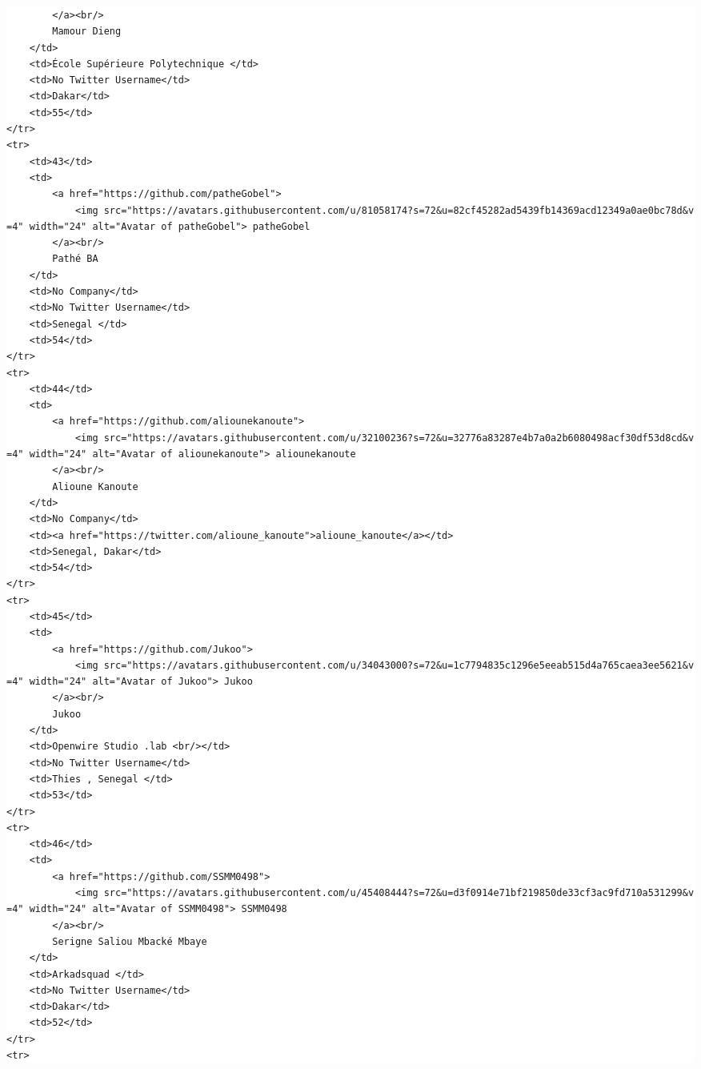 			</a><br/>
			Mamour Dieng
		</td>
		<td>École Supérieure Polytechnique </td>
		<td>No Twitter Username</td>
		<td>Dakar</td>
		<td>55</td>
	</tr>
	<tr>
		<td>43</td>
		<td>
			<a href="https://github.com/patheGobel">
				<img src="https://avatars.githubusercontent.com/u/81058174?s=72&u=82cf45282ad5439fb14369acd12349a0ae0bc78d&v=4" width="24" alt="Avatar of patheGobel"> patheGobel
			</a><br/>
			Pathé BA
		</td>
		<td>No Company</td>
		<td>No Twitter Username</td>
		<td>Senegal </td>
		<td>54</td>
	</tr>
	<tr>
		<td>44</td>
		<td>
			<a href="https://github.com/aliounekanoute">
				<img src="https://avatars.githubusercontent.com/u/32100236?s=72&u=32776a83287e4b7a0a2b6080498acf30df53d8cd&v=4" width="24" alt="Avatar of aliounekanoute"> aliounekanoute
			</a><br/>
			Alioune Kanoute
		</td>
		<td>No Company</td>
		<td><a href="https://twitter.com/alioune_kanoute">alioune_kanoute</a></td>
		<td>Senegal, Dakar</td>
		<td>54</td>
	</tr>
	<tr>
		<td>45</td>
		<td>
			<a href="https://github.com/Jukoo">
				<img src="https://avatars.githubusercontent.com/u/34043000?s=72&u=1c7794835c1296e5eeab515d4a765caea3ee5621&v=4" width="24" alt="Avatar of Jukoo"> Jukoo
			</a><br/>
			Jukoo
		</td>
		<td>Openwire Studio .lab <br/></td>
		<td>No Twitter Username</td>
		<td>Thies , Senegal </td>
		<td>53</td>
	</tr>
	<tr>
		<td>46</td>
		<td>
			<a href="https://github.com/SSMM0498">
				<img src="https://avatars.githubusercontent.com/u/45408444?s=72&u=d3f0914e71bf219850de33cf3ac9fd710a531299&v=4" width="24" alt="Avatar of SSMM0498"> SSMM0498
			</a><br/>
			Serigne Saliou Mbacké Mbaye
		</td>
		<td>Arkadsquad </td>
		<td>No Twitter Username</td>
		<td>Dakar</td>
		<td>52</td>
	</tr>
	<tr>